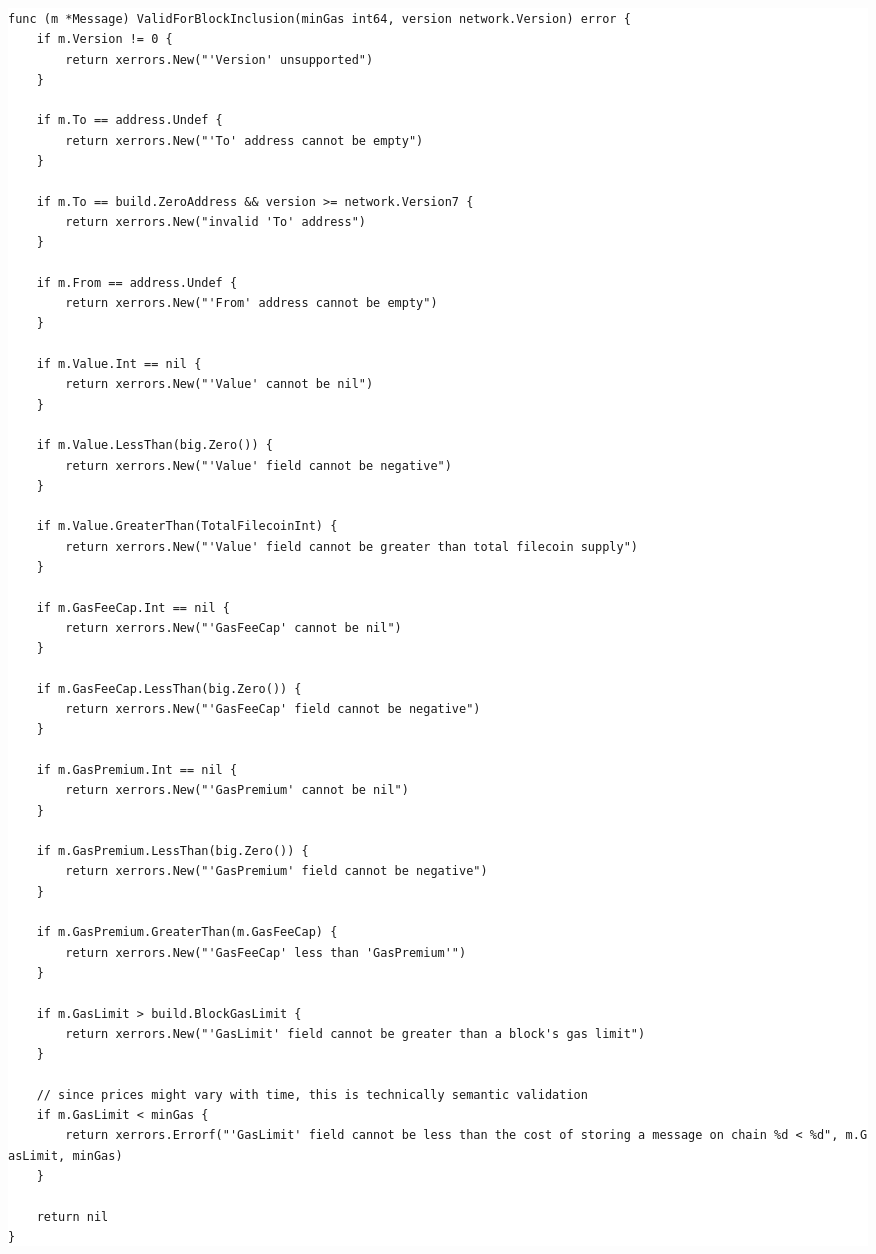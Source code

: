 ```
func (m *Message) ValidForBlockInclusion(minGas int64, version network.Version) error {
	if m.Version != 0 {
		return xerrors.New("'Version' unsupported")
	}

	if m.To == address.Undef {
		return xerrors.New("'To' address cannot be empty")
	}

	if m.To == build.ZeroAddress && version >= network.Version7 {
		return xerrors.New("invalid 'To' address")
	}

	if m.From == address.Undef {
		return xerrors.New("'From' address cannot be empty")
	}

	if m.Value.Int == nil {
		return xerrors.New("'Value' cannot be nil")
	}

	if m.Value.LessThan(big.Zero()) {
		return xerrors.New("'Value' field cannot be negative")
	}

	if m.Value.GreaterThan(TotalFilecoinInt) {
		return xerrors.New("'Value' field cannot be greater than total filecoin supply")
	}

	if m.GasFeeCap.Int == nil {
		return xerrors.New("'GasFeeCap' cannot be nil")
	}

	if m.GasFeeCap.LessThan(big.Zero()) {
		return xerrors.New("'GasFeeCap' field cannot be negative")
	}

	if m.GasPremium.Int == nil {
		return xerrors.New("'GasPremium' cannot be nil")
	}

	if m.GasPremium.LessThan(big.Zero()) {
		return xerrors.New("'GasPremium' field cannot be negative")
	}

	if m.GasPremium.GreaterThan(m.GasFeeCap) {
		return xerrors.New("'GasFeeCap' less than 'GasPremium'")
	}

	if m.GasLimit > build.BlockGasLimit {
		return xerrors.New("'GasLimit' field cannot be greater than a block's gas limit")
	}

	// since prices might vary with time, this is technically semantic validation
	if m.GasLimit < minGas {
		return xerrors.Errorf("'GasLimit' field cannot be less than the cost of storing a message on chain %d < %d", m.GasLimit, minGas)
	}

	return nil
}
```
